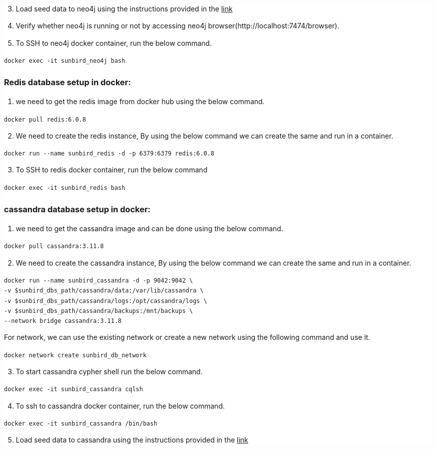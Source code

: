 3. Load seed data to neo4j using the instructions provided in the [link](master-data/loading-seed-data.md#loading-seed-data-to-neo4j-database)

4. Verify whether neo4j is running or not by accessing neo4j browser(http://localhost:7474/browser).

5. To SSH to neo4j docker container, run the below command.
```shell
docker exec -it sunbird_neo4j bash
```

### Redis database setup in docker:
1. we need to get the redis image from docker hub using the below command.
```shell
docker pull redis:6.0.8 
```
2. We need to create the redis instance, By using the below command we can create the same and run in a container.
```shell
docker run --name sunbird_redis -d -p 6379:6379 redis:6.0.8
```
3. To SSH to redis docker container, run the below command
```shell
docker exec -it sunbird_redis bash
```
### cassandra database setup in docker:
1. we need to get the cassandra image and can be done using the below command.
```shell
docker pull cassandra:3.11.8 
```
2. We need to create the cassandra instance, By using the below command we can create the same and run in a container.
```shell
docker run --name sunbird_cassandra -d -p 9042:9042 \
-v $sunbird_dbs_path/cassandra/data:/var/lib/cassandra \
-v $sunbird_dbs_path/cassandra/logs:/opt/cassandra/logs \
-v $sunbird_dbs_path/cassandra/backups:/mnt/backups \
--network bridge cassandra:3.11.8 
```
For network, we can use the existing network or create a new network using the following command and use it.
```shell
docker network create sunbird_db_network
```
3. To start cassandra cypher shell run the below command.
```shell
docker exec -it sunbird_cassandra cqlsh
```
4. To ssh to cassandra docker container, run the below command.
```shell
docker exec -it sunbird_cassandra /bin/bash
```
5. Load seed data to cassandra using the instructions provided in the [link](master-data/loading-seed-data.md#loading-seed-data-to-cassandra-database)
